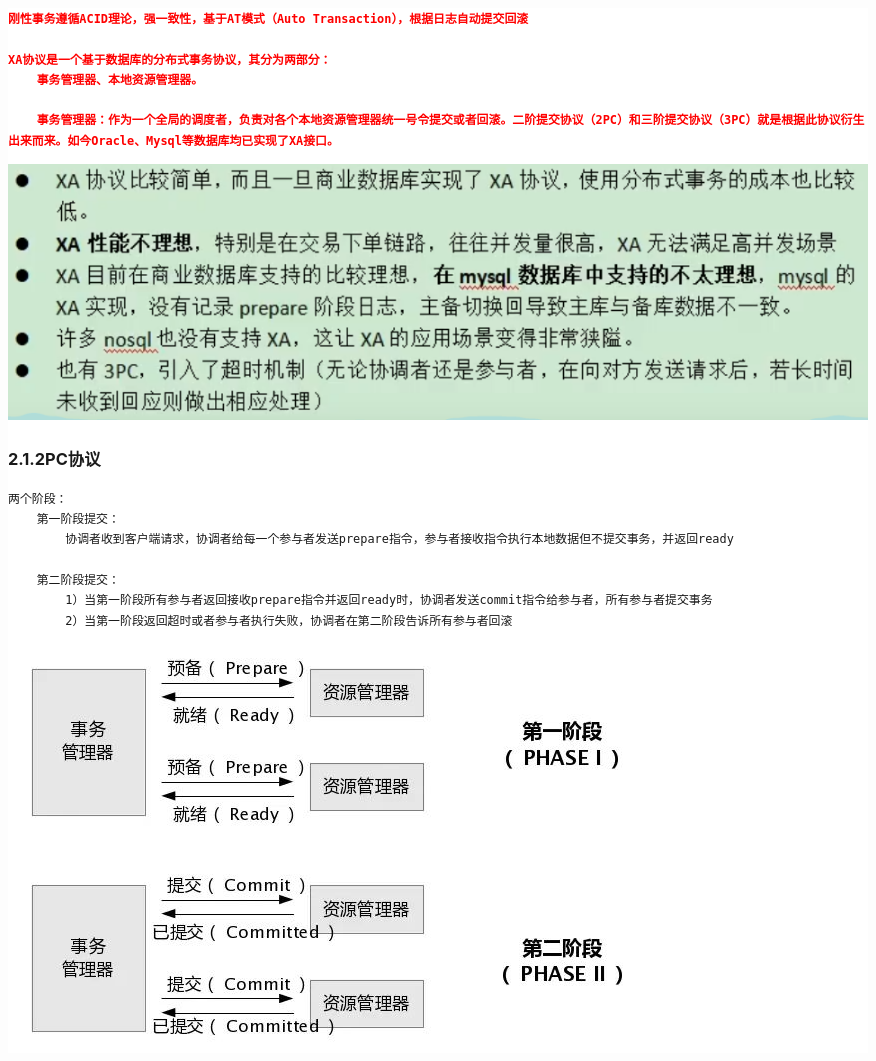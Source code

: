 ```json
刚性事务遵循ACID理论，强一致性，基于AT模式（Auto Transaction），根据日志自动提交回滚

XA协议是一个基于数据库的分布式事务协议，其分为两部分：
	事务管理器、本地资源管理器。
	
	事务管理器：作为一个全局的调度者，负责对各个本地资源管理器统一号令提交或者回滚。二阶提交协议（2PC）和三阶提交协议（3PC）就是根据此协议衍生出来而来。如今Oracle、Mysql等数据库均已实现了XA接口。
```

![1641055275130](./img/1641055275130.png)

### 2.1.2PC协议

```
两个阶段：
	第一阶段提交：
		协调者收到客户端请求，协调者给每一个参与者发送prepare指令，参与者接收指令执行本地数据但不提交事务，并返回ready

	第二阶段提交：
		1）当第一阶段所有参与者返回接收prepare指令并返回ready时，协调者发送commit指令给参与者，所有参与者提交事务
		2）当第一阶段返回超时或者参与者执行失败，协调者在第二阶段告诉所有参与者回滚
```

![1641092168221](./img/1641092168221.png)
